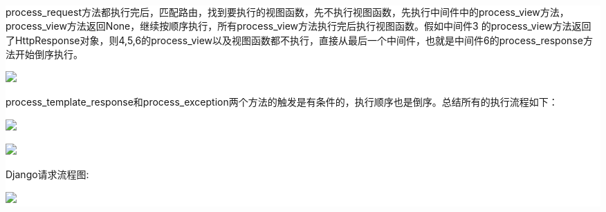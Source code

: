
  process_request方法都执行完后，匹配路由，找到要执行的视图函数，先不执行视图函数，先执行中间件中的process_view方法，process_view方法返回None，继续按顺序执行，所有process_view方法执行完后执行视图函数。假如中间件3 的process_view方法返回了HttpResponse对象，则4,5,6的process_view以及视图函数都不执行，直接从最后一个中间件，也就是中间件6的process_response方法开始倒序执行。 

  ![](C:\Users\Administrator\Desktop\中间件执行过程2.png)

  

  process_template_response和process_exception两个方法的触发是有条件的，执行顺序也是倒序。总结所有的执行流程如下： 

  

![](C:\Users\Administrator\Desktop\中间件触发执行过程1.png)

![](C:\Users\Administrator\Desktop\中间件触发执行2.png)



Django请求流程图:

![](C:\Users\Administrator\Desktop\Django请求流程2.png)
